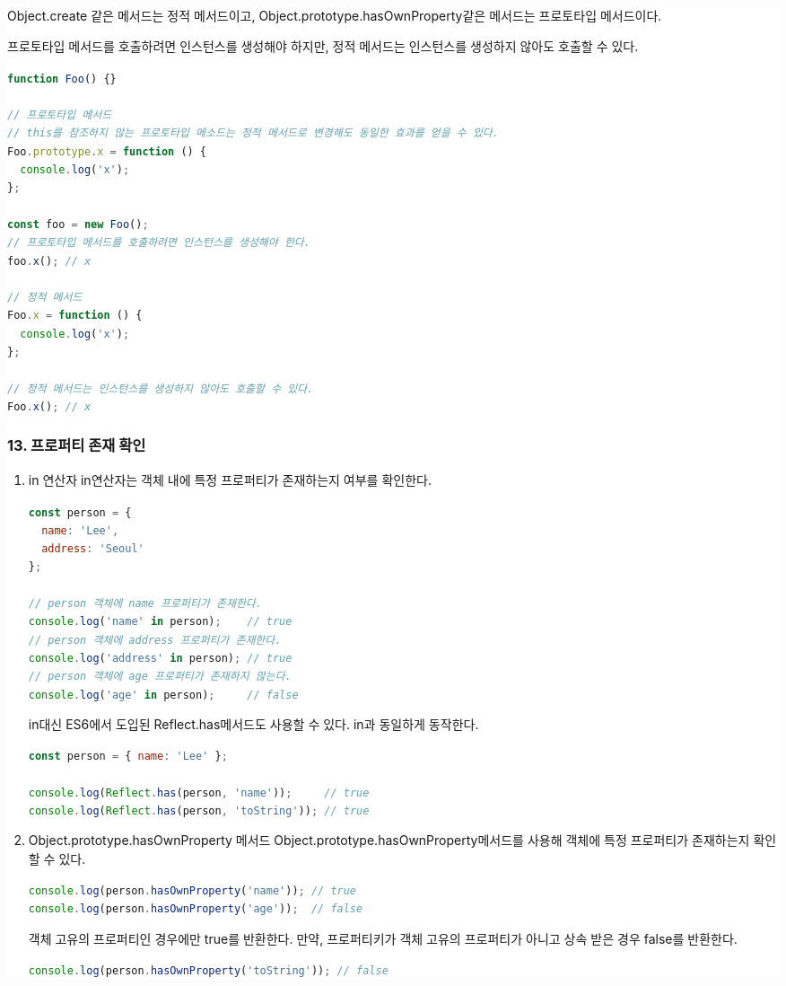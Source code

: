 Object.create 같은 메서드는 정적 메서드이고, Object.prototype.hasOwnProperty같은 메서드는 프로토타입 메서드이다.

프로토타입 메서드를 호출하려면 인스턴스를 생성해야 하지만, 정적 메서드는 인스턴스를 생성하지 않아도 호출할 수 있다.
````js
function Foo() {}

// 프로토타입 메서드
// this를 참조하지 않는 프로토타입 메소드는 정적 메서드로 변경해도 동일한 효과를 얻을 수 있다.
Foo.prototype.x = function () {
  console.log('x');
};

const foo = new Foo();
// 프로토타입 메서드를 호출하려면 인스턴스를 생성해야 한다.
foo.x(); // x

// 정적 메서드
Foo.x = function () {
  console.log('x');
};

// 정적 메서드는 인스턴스를 생성하지 않아도 호출할 수 있다.
Foo.x(); // x
````

### 13. 프로퍼티 존재 확인
1) in 연산자
   in연산자는 객체 내에 특정 프로퍼티가 존재하는지 여부를 확인한다.
   ````js
   const person = {
     name: 'Lee',
     address: 'Seoul'
   };

   // person 객체에 name 프로퍼티가 존재한다.
   console.log('name' in person);    // true
   // person 객체에 address 프로퍼티가 존재한다.
   console.log('address' in person); // true
   // person 객체에 age 프로퍼티가 존재하지 않는다.
   console.log('age' in person);     // false
   ````
   in대신 ES6에서 도입된 Reflect.has메서드도 사용할 수 있다. in과 동일하게 동작한다.
   ````js
   const person = { name: 'Lee' };

   console.log(Reflect.has(person, 'name'));     // true
   console.log(Reflect.has(person, 'toString')); // true
   ````
2) Object.prototype.hasOwnProperty 메서드
   Object.prototype.hasOwnProperty메서드를 사용해 객체에 특정 프로퍼티가 존재하는지 확인할 수 있다.
   ````js
   console.log(person.hasOwnProperty('name')); // true
   console.log(person.hasOwnProperty('age'));  // false
   ````
   객체 고유의 프로퍼티인 경우에만 true를 반환한다. 만약, 프로퍼티키가 객체 고유의 프로퍼티가 아니고 상속 받은 경우 false를 반환한다.
   ````js
   console.log(person.hasOwnProperty('toString')); // false
   ````
